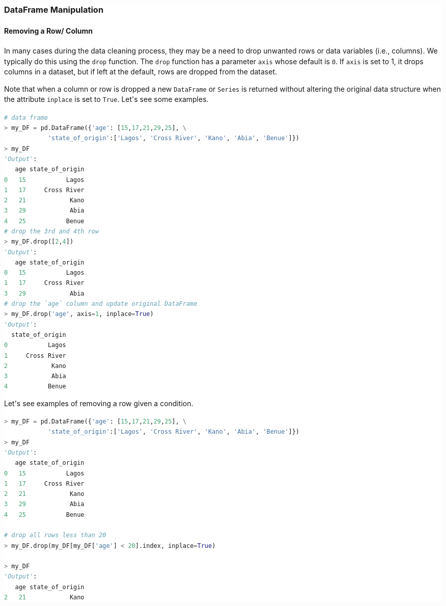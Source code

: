 <a name='dataframe_manipulation'></a>

### DataFrame Manipulation

<a name='removing_row'></a>

#### Removing a Row/ Column
In many cases during the data cleaning process, they may be a need to drop unwanted rows or data variables (i.e., columns). We typically do this using the `drop` function. The `drop` function has a parameter `axis` whose default is `0`. If `axis` is set to 1, it drops columns in a dataset, but if left at the default, rows are dropped from the dataset. 

Note that when a column or row is dropped a new `DataFrame` or `Series` is returned without altering the original data structure when the attribute `inplace` is set to `True`. Let's see some examples.
```python
# data frame
> my_DF = pd.DataFrame({'age': [15,17,21,29,25], \
            'state_of_origin':['Lagos', 'Cross River', 'Kano', 'Abia', 'Benue']})
> my_DF
'Output':  
   age state_of_origin
0   15           Lagos
1   17     Cross River
2   21            Kano
3   29            Abia
4   25           Benue
# drop the 3rd and 4th row
> my_DF.drop([2,4])
'Output':  
   age state_of_origin
0   15           Lagos
1   17     Cross River
3   29            Abia
# drop the `age` column and update original DataFrame
> my_DF.drop('age', axis=1, inplace=True)
'Output':  
  state_of_origin
0           Lagos
1     Cross River
2            Kano
3            Abia
4           Benue
```

Let's see examples of removing a row given a condition.
```python
> my_DF = pd.DataFrame({'age': [15,17,21,29,25], \
            'state_of_origin':['Lagos', 'Cross River', 'Kano', 'Abia', 'Benue']})
> my_DF
'Output':  
   age state_of_origin
0   15           Lagos
1   17     Cross River
2   21            Kano
3   29            Abia
4   25           Benue

# drop all rows less than 20
> my_DF.drop(my_DF[my_DF['age'] < 20].index, inplace=True)

> my_DF
'Output':  
   age state_of_origin
2   21            Kano
```